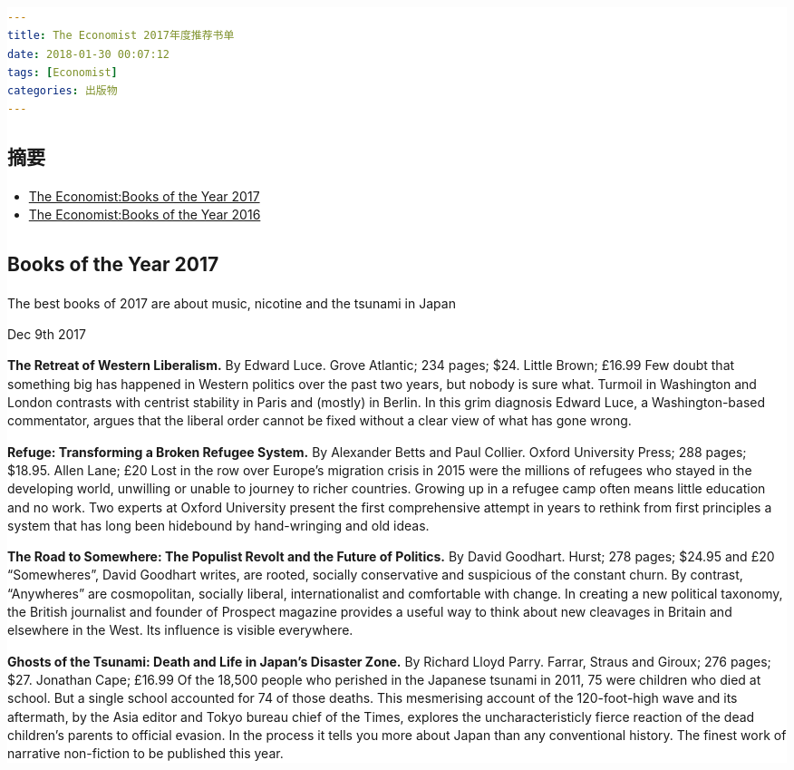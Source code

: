 ```yaml
---
title: The Economist 2017年度推荐书单
date: 2018-01-30 00:07:12
tags: [Economist]
categories: 出版物
---
```

## 摘要
- [The Economist:Books of the Year 2017](https://riboseyim.github.io/2018/01/30/Economist-Books-Year-2017/)
- [The Economist:Books of the Year 2016](https://riboseyim.github.io/2016/12/09/Economist-Books-Year-2016/)



## Books of the Year 2017
The best books of 2017 are about music, nicotine and the tsunami in Japan

Dec 9th 2017

**The Retreat of Western Liberalism.** By Edward Luce. Grove Atlantic; 234 pages; $24. Little Brown; £16.99
Few doubt that something big has happened in Western politics over the past two years, but nobody is sure what. Turmoil in Washington and London contrasts with centrist stability in Paris and (mostly) in Berlin. In this grim diagnosis Edward Luce, a Washington-based commentator, argues that the liberal order cannot be fixed without a clear view of what has gone wrong.

**Refuge: Transforming a Broken Refugee System.** By Alexander Betts and Paul Collier. Oxford University Press; 288 pages; $18.95. Allen Lane; £20
Lost in the row over Europe’s migration crisis in 2015 were the millions of refugees who stayed in the developing world, unwilling or unable to journey to richer countries. Growing up in a refugee camp often means little education and no work. Two experts at Oxford University present the first comprehensive attempt in years to rethink from first principles a system that has long been hidebound by hand-wringing and old ideas.

**The Road to Somewhere: The Populist Revolt and the Future of Politics.** By David Goodhart. Hurst; 278 pages; $24.95 and £20
“Somewheres”, David Goodhart writes, are rooted, socially conservative and suspicious of the constant churn. By contrast, “Anywheres” are cosmopolitan, socially liberal, internationalist and comfortable with change. In creating a new political taxonomy, the British journalist and founder of Prospect magazine provides a useful way to think about new cleavages in Britain and elsewhere in the West. Its influence is visible everywhere.

**Ghosts of the Tsunami: Death and Life in Japan’s Disaster Zone.** By Richard Lloyd Parry. Farrar, Straus and Giroux; 276 pages; $27. Jonathan Cape; £16.99
Of the 18,500 people who perished in the Japanese tsunami in 2011, 75 were children who died at school. But a single school accounted for 74 of those deaths. This mesmerising account of the 120-foot-high wave and its aftermath, by the Asia editor and Tokyo bureau chief of the Times, explores the uncharacteristicly fierce reaction of the dead children’s parents to official evasion. In the process it tells you more about Japan than any conventional history. The finest work of narrative non-fiction to be published this year.
